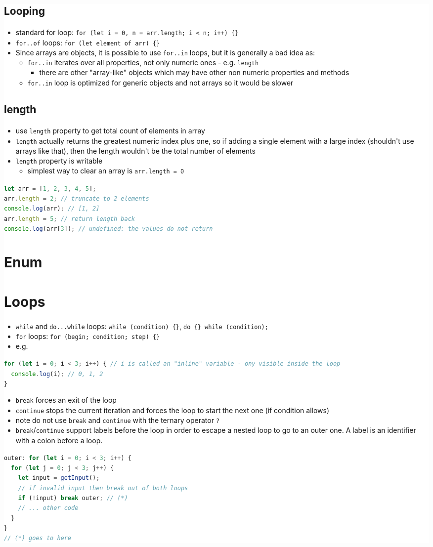 ## Looping

- standard for loop: `for (let i = 0, n = arr.length; i < n; i++) {}`
- `for..of` loops:  `for (let element of arr) {}`
- Since arrays are objects, it is possible to use `for..in` loops, but it is generally a bad idea as:
  - `for..in` iterates over all properties, not only numeric ones - e.g.  `length` 
    - there are other "array-like" objects which may have other non numeric properties and methods
  - `for..in` loop is optimized for generic objects and not arrays so it would be slower

## length

- use `length` property to get total count of elements in array
- `length` actually returns the greatest numeric index plus one, so if adding a single element with a large index (shouldn't use arrays like that), then the length wouldn't be the total number of elements
- `length` property is writable
  - simplest way to clear an array is `arr.length = 0`
```js
let arr = [1, 2, 3, 4, 5];
arr.length = 2; // truncate to 2 elements
console.log(arr); // [1, 2]
arr.length = 5; // return length back
console.log(arr[3]); // undefined: the values do not return
```

# Enum

# Loops

- `while` and `do...while` loops: `while (condition) {}`, `do {} while (condition);`
- `for` loops: `for (begin; condition; step) {}`
- e.g.
```js
for (let i = 0; i < 3; i++) { // i is called an "inline" variable - ony visible inside the loop
  console.log(i); // 0, 1, 2
}
```
- `break` forces an exit of the loop
- `continue` stops the current iteration and forces the loop to start the next one (if condition allows)
- note do not use `break` and `continue` with the ternary operator `?`
- `break`/`continue` support labels before the loop in order to escape a nested loop to go to an outer one. A label is an identifier with a colon before a loop.
```js
outer: for (let i = 0; i < 3; i++) {
  for (let j = 0; j < 3; j++) {
    let input = getInput();
    // if invalid input then break out of both loops
    if (!input) break outer; // (*)
    // ... other code
  }
}
// (*) goes to here
```


  [prop]: 'hey',
  ['b' + 'ar']: 'there'